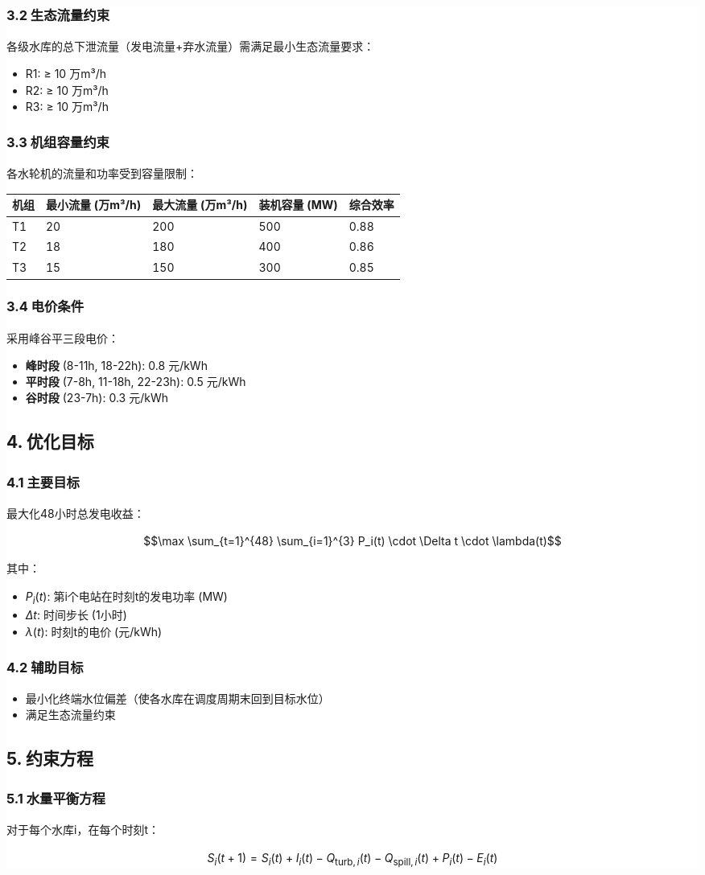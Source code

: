 ### 3.2 生态流量约束

各级水库的总下泄流量（发电流量+弃水流量）需满足最小生态流量要求：

- R1: ≥ 10 万m³/h
- R2: ≥ 10 万m³/h
- R3: ≥ 10 万m³/h

### 3.3 机组容量约束

各水轮机的流量和功率受到容量限制：

| 机组 | 最小流量 (万m³/h) | 最大流量 (万m³/h) | 装机容量 (MW) | 综合效率 |
|------|-----------------|-----------------|-------------|---------|
| T1   | 20 | 200 | 500 | 0.88 |
| T2   | 18 | 180 | 400 | 0.86 |
| T3   | 15 | 150 | 300 | 0.85 |

### 3.4 电价条件

采用峰谷平三段电价：
- **峰时段** (8-11h, 18-22h): 0.8 元/kWh
- **平时段** (7-8h, 11-18h, 22-23h): 0.5 元/kWh
- **谷时段** (23-7h): 0.3 元/kWh

## 4. 优化目标

### 4.1 主要目标

最大化48小时总发电收益：

$$\max \sum_{t=1}^{48} \sum_{i=1}^{3} P_i(t) \cdot \Delta t \cdot \lambda(t)$$

其中：
- $P_i(t)$: 第i个电站在时刻t的发电功率 (MW)
- $\Delta t$: 时间步长 (1小时)
- $\lambda(t)$: 时刻t的电价 (元/kWh)

### 4.2 辅助目标

- 最小化终端水位偏差（使各水库在调度周期末回到目标水位）
- 满足生态流量约束

## 5. 约束方程

### 5.1 水量平衡方程

对于每个水库i，在每个时刻t：

$$S_i(t+1) = S_i(t) + I_i(t) - Q_{\text{turb},i}(t) - Q_{\text{spill},i}(t) + P_i(t) - E_i(t)$$
